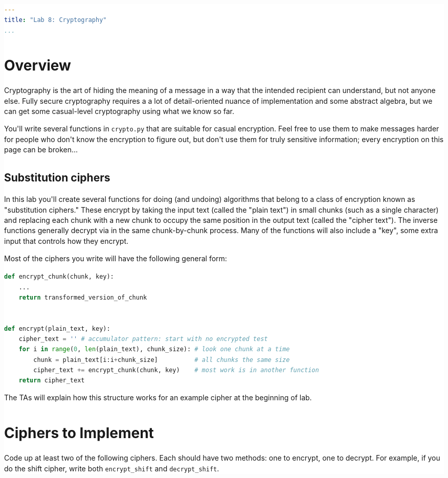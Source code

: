 ```yaml
---
title: "Lab 8: Cryptography"
...
```



# Overview

Cryptography is the art of hiding the meaning of a message in a way that the intended recipient can understand, but not anyone else.
Fully secure cryptography requires a a lot of detail-oriented nuance of implementation and some abstract algebra, but we can get some casual-level cryptography using what we know so far.

You'll write several functions in `crypto.py` that are suitable for casual encryption.
Feel free to use them to make messages harder for people who don't know the encryption to figure out,
but don't use them for truly sensitive information; every encryption on this page can be broken...

## Substitution ciphers

In this lab you'll create several functions for doing (and undoing) algorithms that belong to a class of encryption known as "substitution ciphers."
These encrypt by taking the input text (called the "plain text") in small chunks (such as a single character) and replacing each chunk with a new chunk to occupy the same position in the output text (called the "cipher text").
The inverse functions generally decrypt via in the same chunk-by-chunk process.
Many of the functions will also include a "key", some extra input that controls how they encrypt.

Most of the ciphers you write will have the following general form:

````python
def encrypt_chunk(chunk, key):
    ...
    return transformed_version_of_chunk


def encrypt(plain_text, key):
    cipher_text = '' # accumulator pattern: start with no encrypted test
    for i in range(0, len(plain_text), chunk_size): # look one chunk at a time
        chunk = plain_text[i:i+chunk_size]          # all chunks the same size
        cipher_text += encrypt_chunk(chunk, key)    # most work is in another function
    return cipher_text
````

The TAs will explain how this structure works for an example cipher at the beginning of lab.


# Ciphers to Implement

Code up at least two of the following ciphers.
Each should have two methods: one to encrypt, one to decrypt.
For example, if you do the shift cipher, write both `encrypt_shift` and `decrypt_shift`.
